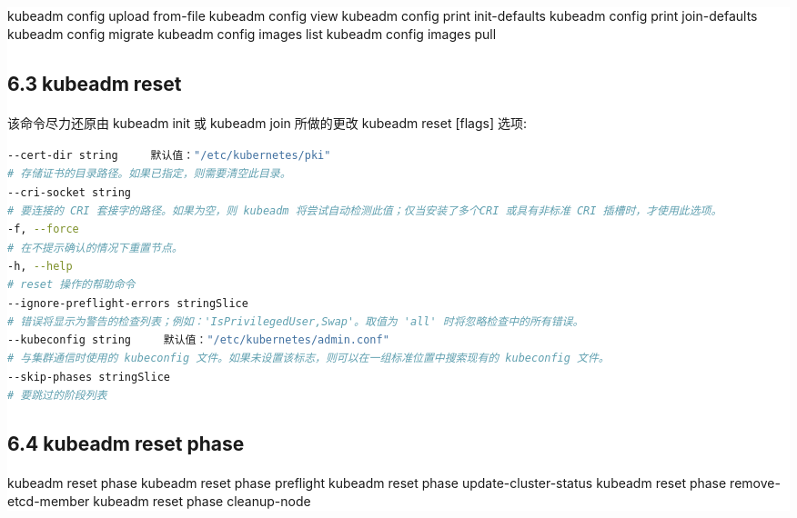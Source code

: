 kubeadm config upload from-file
kubeadm config view
kubeadm config print init-defaults
kubeadm config print join-defaults
kubeadm config migrate
kubeadm config images list
kubeadm config images pull

## 6.3 kubeadm reset

该命令尽力还原由 kubeadm init 或 kubeadm join 所做的更改
kubeadm reset [flags]
选项:

```bash
--cert-dir string     默认值："/etc/kubernetes/pki"
# 存储证书的目录路径。如果已指定，则需要清空此目录。
--cri-socket string
# 要连接的 CRI 套接字的路径。如果为空，则 kubeadm 将尝试自动检测此值；仅当安装了多个CRI 或具有非标准 CRI 插槽时，才使用此选项。
-f, --force
# 在不提示确认的情况下重置节点。
-h, --help
# reset 操作的帮助命令
--ignore-preflight-errors stringSlice
# 错误将显示为警告的检查列表；例如：'IsPrivilegedUser,Swap'。取值为 'all' 时将忽略检查中的所有错误。
--kubeconfig string     默认值："/etc/kubernetes/admin.conf"
# 与集群通信时使用的 kubeconfig 文件。如果未设置该标志，则可以在一组标准位置中搜索现有的 kubeconfig 文件。
--skip-phases stringSlice
# 要跳过的阶段列表
```

## 6.4 kubeadm reset phase

kubeadm reset phase
kubeadm reset phase preflight
kubeadm reset phase update-cluster-status
kubeadm reset phase remove-etcd-member
kubeadm reset phase cleanup-node
